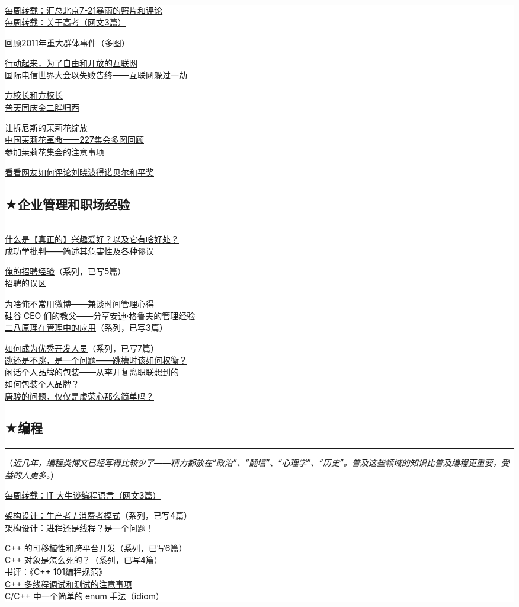  [每周转载：汇总北京7-21暴雨的照片和评论](https://program-think.blogspot.com/2012/07/weekly-share-14.html)  
 [每周转载：关于高考（网文3篇）](https://program-think.blogspot.com/2012/06/weekly-share-7.html)  
   
 [回顾2011年重大群体事件（多图）](https://program-think.blogspot.com/2012/01/2011-mass-incidents.html)  
   
 [行动起来，为了自由和开放的互联网](https://program-think.blogspot.com/2012/12/take-action-for-free-and-open-web.html)  
 [国际电信世界大会以失败告终——互联网躲过一劫](https://program-think.blogspot.com/2012/12/wcit-12.html)  
   
 [方校长和方校长](https://program-think.blogspot.com/2012/04/fang-lizhi-and-fang-binxing.html)  
 [普天同庆金二胖归西](https://program-think.blogspot.com/2011/12/kim-jong-il-joke.html)  
   
 [让拆尼斯的茉莉花绽放](https://program-think.blogspot.com/2011/02/jasmine-revolution-227-notice.html)  
 [中国茉莉花革命——227集会多图回顾](https://program-think.blogspot.com/2011/03/jasmine-revolution-227-photo.html)  
 [参加茉莉花集会的注意事项](https://program-think.blogspot.com/2011/03/jasmine-revolution-how-to.html)  
   
 [看看网友如何评论刘晓波得诺贝尔和平奖](https://program-think.blogspot.com/2010/10/nobel-peace-prize-tweet.html)  
   
 ## ★企业管理和职场经验
----------

  
 [什么是【真正的】兴趣爱好？以及它有啥好处？](https://program-think.blogspot.com/2015/12/Hobbies-and-Interests.html)  
 [成功学批判——简述其危害性及各种谬误](https://program-think.blogspot.com/2015/06/The-Mythical-Theories-of-Success.html)  
   
 [俺的招聘经验](https://program-think.blogspot.com/2011/03/hiring-experience-0.html)（系列，已写5篇）  
 [招聘的误区](https://program-think.blogspot.com/2009/04/defect-of-hire.html)  
   
 [为啥俺不常用微博——兼谈时间管理心得](https://program-think.blogspot.com/2012/02/microblog-and-time-management.html)  
 [硅谷 CEO 们的教父——分享安迪·格鲁夫的管理经验](https://program-think.blogspot.com/2016/04/Andy-Grove-Quotes-on-Leadership.html)  
 [二八原理在管理中的应用](https://program-think.blogspot.com/2009/03/80-20-principle-2-management-overview.html)（系列，已写3篇）  
   
 [如何成为优秀开发人员](https://program-think.blogspot.com/2009/01/0.html)（系列，已写7篇）  
 [跳还是不跳，是一个问题——跳槽时该如何权衡？](https://program-think.blogspot.com/2009/11/job-hopping.html)  
 [闲话个人品牌的包装——从李开复离职联想到的](https://program-think.blogspot.com/2009/09/personal-branding-advantage.html)  
 [如何包装个人品牌？](https://program-think.blogspot.com/2009/09/how-to-personal-branding.html)  
 [唐骏的问题，仅仅是虚荣心那么简单吗？](https://program-think.blogspot.com/2011/04/vanity-of-tangjun.html)  
   
 ## ★编程
---

  
 （*近几年，编程类博文已经写得比较少了——精力都放在“政治”、“翻墙”、“心理学”、“历史”。普及这些领域的知识比普及编程更重要，受益的人更多。*）  
   
 [每周转载：IT 大牛谈编程语言（网文3篇）](https://program-think.blogspot.com/2012/05/weekly-share-5.html)  
   
 [架构设计：生产者 / 消费者模式](https://program-think.blogspot.com/2009/03/producer-consumer-pattern-0-overview.html)（系列，已写4篇）  
 [架构设计：进程还是线程？是一个问题！](https://program-think.blogspot.com/2009/02/multi-process-vs-multi-thread.html)  
   
 [C++ 的可移植性和跨平台开发](https://program-think.blogspot.com/2009/01/cxx-cross-platform-develop-0-overview.html)（系列，已写6篇）  
 [C++ 对象是怎么死的？](https://program-think.blogspot.com/2009/02/cxx-object-destroy-overview.html)（系列，已写4篇）  
 [书评：《C++ 101编程规范》](https://program-think.blogspot.com/2009/01/cxx-coding-standards-101-rules.html)  
 [C++ 多线程调试和测试的注意事项](https://program-think.blogspot.com/2009/04/debug-test-multithreaded-applications.html)  
 [C/C++ 中一个简单的 enum 手法（idiom）](https://program-think.blogspot.com/2009/04/c-cxx-enum-idiom.html)  
   